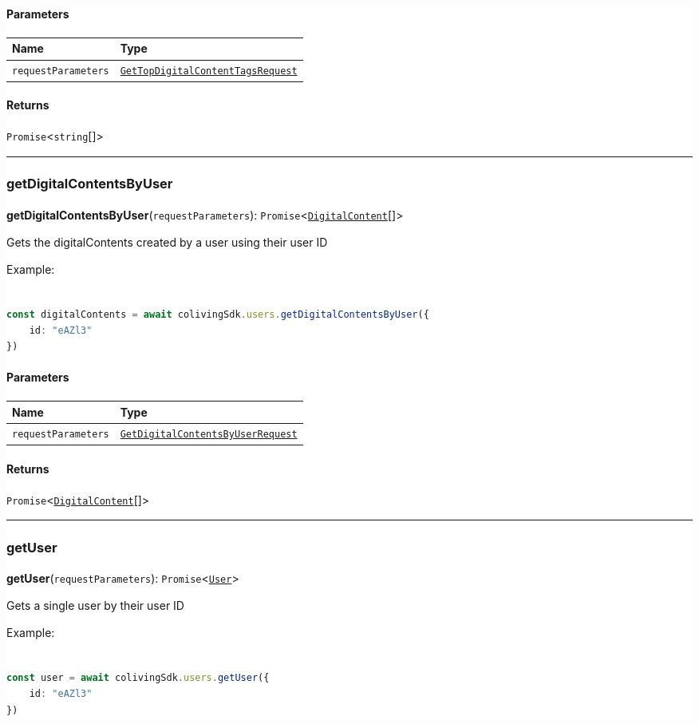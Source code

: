 #### Parameters

| Name | Type |
| :------ | :------ |
| `requestParameters` | [`GetTopDigitalContentTagsRequest`](../interfaces/GetTopDigitalContentTagsRequest.md) |

#### Returns

`Promise`<`string`[]\>

___

### getDigitalContentsByUser

**getDigitalContentsByUser**(`requestParameters`): `Promise`<[`DigitalContent`](../interfaces/DigitalContent.md)[]\>

Gets the digitalContents created by a user using their user ID

Example:

```typescript

const digitalContents = await colivingSdk.users.getDigitalContentsByUser({
    id: "eAZl3"
})

```

#### Parameters

| Name | Type |
| :------ | :------ |
| `requestParameters` | [`GetDigitalContentsByUserRequest`](../interfaces/GetDigitalContentsByUserRequest.md) |

#### Returns

`Promise`<[`DigitalContent`](../interfaces/DigitalContent.md)[]\>

___

### getUser

**getUser**(`requestParameters`): `Promise`<[`User`](../interfaces/User.md)\>

Gets a single user by their user ID

Example:

```typescript

const user = await colivingSdk.users.getUser({
    id: "eAZl3"
})

```
